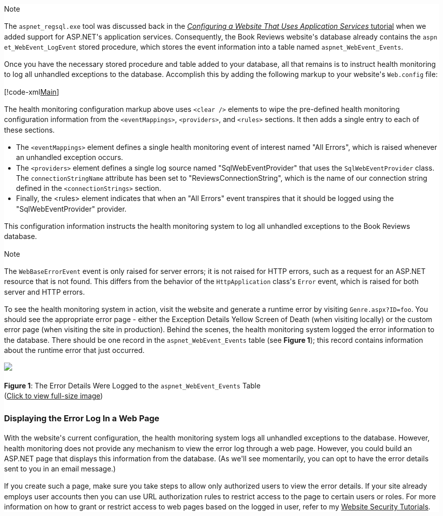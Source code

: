 > [!NOTE]
> The `aspnet_regsql.exe` tool was discussed back in the [*Configuring a Website That Uses Application Services* tutorial](configuring-a-website-that-uses-application-services-vb.md) when we added support for ASP.NET's application services. Consequently, the Book Reviews website's database already contains the `aspnet_WebEvent_LogEvent` stored procedure, which stores the event information into a table named `aspnet_WebEvent_Events`.

Once you have the necessary stored procedure and table added to your database, all that remains is to instruct health monitoring to log all unhandled exceptions to the database. Accomplish this by adding the following markup to your website's `Web.config` file:

[!code-xml[Main](logging-error-details-with-asp-net-health-monitoring-vb/samples/sample2.xml)]

The health monitoring configuration markup above uses `<clear />` elements to wipe the pre-defined health monitoring configuration information from the `<eventMappings>`, `<providers>`, and `<rules>` sections. It then adds a single entry to each of these sections.

- The `<eventMappings>` element defines a single health monitoring event of interest named "All Errors", which is raised whenever an unhandled exception occurs.
- The `<providers>` element defines a single log source named "SqlWebEventProvider" that uses the `SqlWebEventProvider` class. The `connectionStringName` attribute has been set to "ReviewsConnectionString", which is the name of our connection string defined in the `<connectionStrings>` section.
- Finally, the &lt;rules&gt; element indicates that when an "All Errors" event transpires that it should be logged using the "SqlWebEventProvider" provider.

This configuration information instructs the health monitoring system to log all unhandled exceptions to the Book Reviews database.

> [!NOTE]
> The `WebBaseErrorEvent` event is only raised for server errors; it is not raised for HTTP errors, such as a request for an ASP.NET resource that is not found. This differs from the behavior of the `HttpApplication` class's `Error` event, which is raised for both server and HTTP errors.

To see the health monitoring system in action, visit the website and generate a runtime error by visiting `Genre.aspx?ID=foo`. You should see the appropriate error page - either the Exception Details Yellow Screen of Death (when visiting locally) or the custom error page (when visiting the site in production). Behind the scenes, the health monitoring system logged the error information to the database. There should be one record in the `aspnet_WebEvent_Events` table (see **Figure 1**); this record contains information about the runtime error that just occurred.

[![](logging-error-details-with-asp-net-health-monitoring-vb/_static/image2.png)](logging-error-details-with-asp-net-health-monitoring-vb/_static/image1.png)

**Figure 1**: The Error Details Were Logged to the `aspnet_WebEvent_Events` Table  
([Click to view full-size image](logging-error-details-with-asp-net-health-monitoring-vb/_static/image3.png))

### Displaying the Error Log In a Web Page

With the website's current configuration, the health monitoring system logs all unhandled exceptions to the database. However, health monitoring does not provide any mechanism to view the error log through a web page. However, you could build an ASP.NET page that displays this information from the database. (As we'll see momentarily, you can opt to have the error details sent to you in an email message.)

If you create such a page, make sure you take steps to allow only authorized users to view the error details. If your site already employs user accounts then you can use URL authorization rules to restrict access to the page to certain users or roles. For more information on how to grant or restrict access to web pages based on the logged in user, refer to my [Website Security Tutorials](../../older-versions-security/introduction/security-basics-and-asp-net-support-cs.md).
